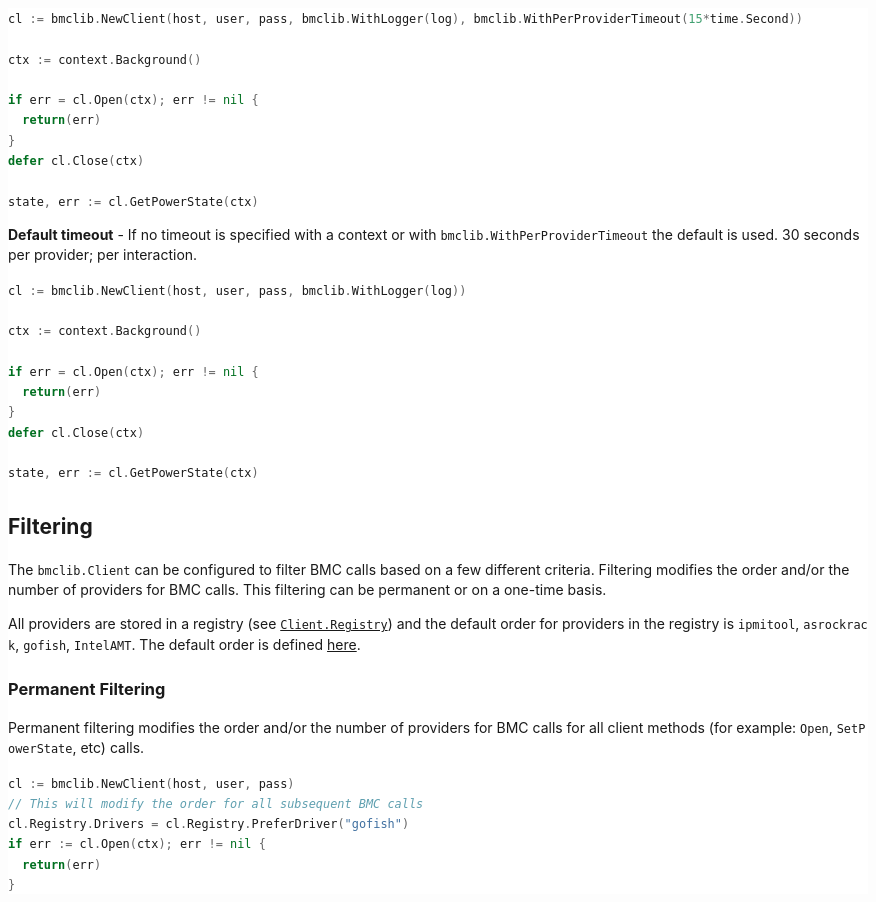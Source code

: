 ```go
cl := bmclib.NewClient(host, user, pass, bmclib.WithLogger(log), bmclib.WithPerProviderTimeout(15*time.Second))

ctx := context.Background()

if err = cl.Open(ctx); err != nil {
  return(err)
}
defer cl.Close(ctx)

state, err := cl.GetPowerState(ctx)
```

**Default timeout** - If no timeout is specified with a context or with `bmclib.WithPerProviderTimeout` the default is used. 30 seconds per provider; per interaction.

```go
cl := bmclib.NewClient(host, user, pass, bmclib.WithLogger(log))

ctx := context.Background()

if err = cl.Open(ctx); err != nil {
  return(err)
}
defer cl.Close(ctx)

state, err := cl.GetPowerState(ctx)
```

## Filtering

The `bmclib.Client` can be configured to filter BMC calls based on a few different criteria. Filtering modifies the order and/or the number of providers for BMC calls. This filtering can be permanent or on a one-time basis.

All providers are stored in a registry (see [`Client.Registry`](https://github.com/metal-toolbox/bmclib/blob/b5cdfa3ffe026d3cc3257953abe3234b278ca20a/client.go#L29)) and the default order for providers in the registry is `ipmitool`, `asrockrack`, `gofish`, `IntelAMT`. The default order is defined [here](https://github.com/metal-toolbox/bmclib/blob/b5cdfa3ffe026d3cc3257953abe3234b278ca20a/client.go#L152).

### Permanent Filtering

Permanent filtering modifies the order and/or the number of providers for BMC calls for all client methods (for example: `Open`, `SetPowerState`, etc) calls.

```go
cl := bmclib.NewClient(host, user, pass)
// This will modify the order for all subsequent BMC calls
cl.Registry.Drivers = cl.Registry.PreferDriver("gofish")
if err := cl.Open(ctx); err != nil {
  return(err)
}
```
